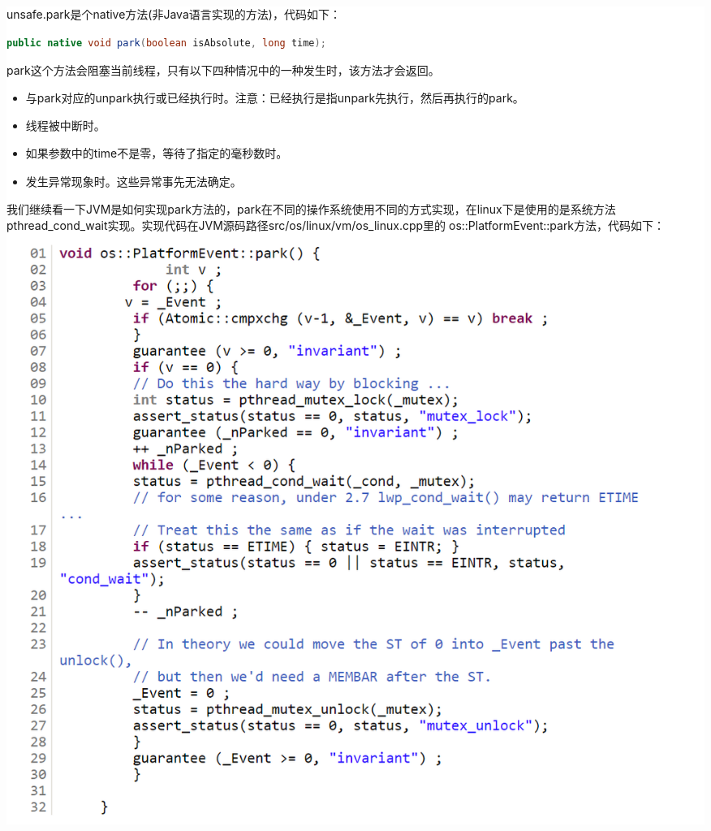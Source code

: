 unsafe.park是个native方法(非Java语言实现的方法)，代码如下：
```java
public native void park(boolean isAbsolute, long time);
```
park这个方法会阻塞当前线程，只有以下四种情况中的一种发生时，该方法才会返回。

* 与park对应的unpark执行或已经执行时。注意：已经执行是指unpark先执行，然后再执行的park。

* 线程被中断时。

* 如果参数中的time不是零，等待了指定的毫秒数时。

* 发生异常现象时。这些异常事先无法确定。

我们继续看一下JVM是如何实现park方法的，park在不同的操作系统使用不同的方式实现，在linux下是使用的是系统方法pthread_cond_wait实现。实现代码在JVM源码路径src/os/linux/vm/os_linux.cpp里的 os::PlatformEvent::park方法，代码如下：
![dc11501c42147a08f255a1f08bb1eca8](17.并发容器之BlockingQueue，ArrayBlockingQueue，LinkedBlockingQueue.resources/3F743389-5F79-49D7-A5E4-B0D6CE12624C.png)
